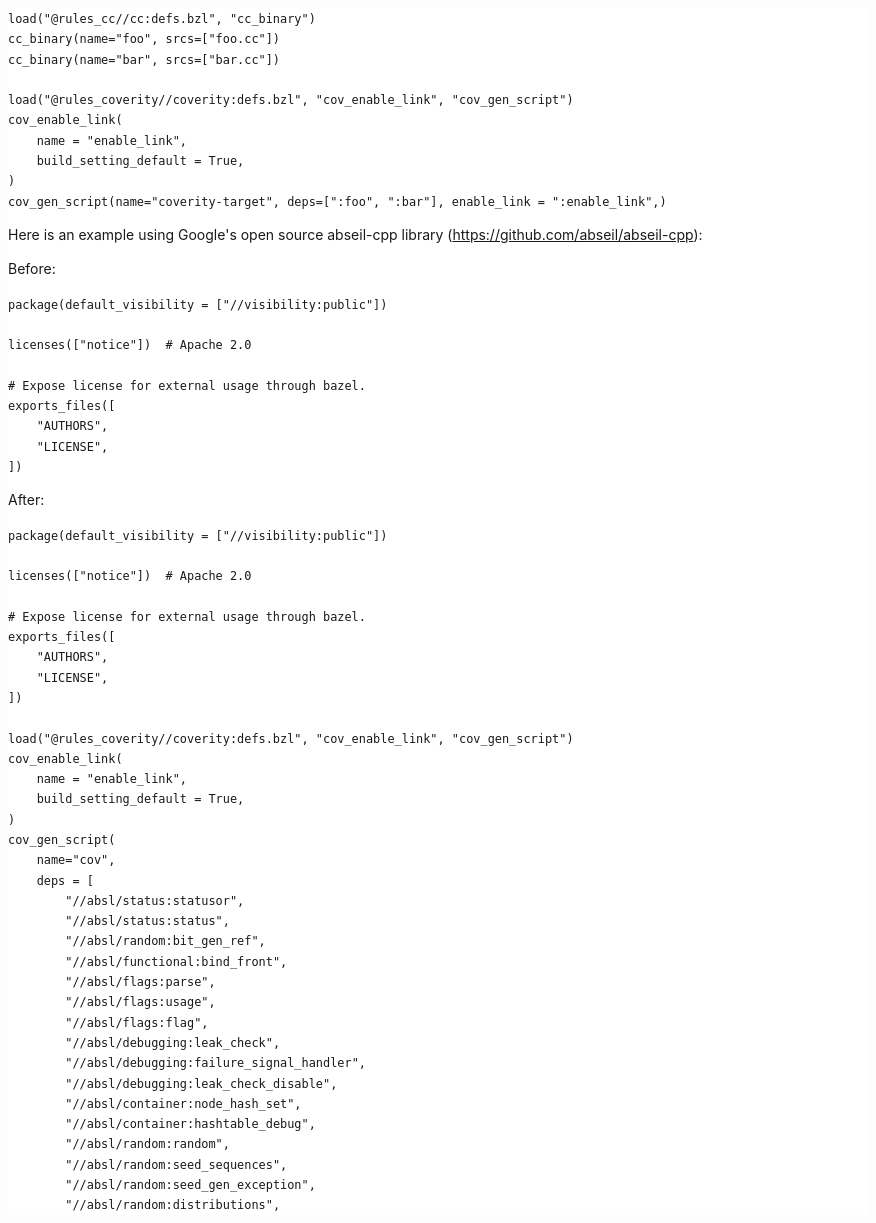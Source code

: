 ```
load("@rules_cc//cc:defs.bzl", "cc_binary")
cc_binary(name="foo", srcs=["foo.cc"])
cc_binary(name="bar", srcs=["bar.cc"])
 
load("@rules_coverity//coverity:defs.bzl", "cov_enable_link", "cov_gen_script")
cov_enable_link(
    name = "enable_link",
    build_setting_default = True,
)
cov_gen_script(name="coverity-target", deps=[":foo", ":bar"], enable_link = ":enable_link",)
```

Here is an example using Google's open source abseil-cpp library (https://github.com/abseil/abseil-cpp):

Before:

```
package(default_visibility = ["//visibility:public"])

licenses(["notice"])  # Apache 2.0

# Expose license for external usage through bazel.
exports_files([
    "AUTHORS",
    "LICENSE",
])
```

After:

```
package(default_visibility = ["//visibility:public"])

licenses(["notice"])  # Apache 2.0

# Expose license for external usage through bazel.
exports_files([
    "AUTHORS",
    "LICENSE",
])

load("@rules_coverity//coverity:defs.bzl", "cov_enable_link", "cov_gen_script")
cov_enable_link(
    name = "enable_link",
    build_setting_default = True,
)
cov_gen_script(
    name="cov",
    deps = [
        "//absl/status:statusor",
        "//absl/status:status",
        "//absl/random:bit_gen_ref",
        "//absl/functional:bind_front",
        "//absl/flags:parse",
        "//absl/flags:usage",
        "//absl/flags:flag",
        "//absl/debugging:leak_check",
        "//absl/debugging:failure_signal_handler",
        "//absl/debugging:leak_check_disable",
        "//absl/container:node_hash_set",
        "//absl/container:hashtable_debug",
        "//absl/random:random",
        "//absl/random:seed_sequences",
        "//absl/random:seed_gen_exception",
        "//absl/random:distributions",
```
